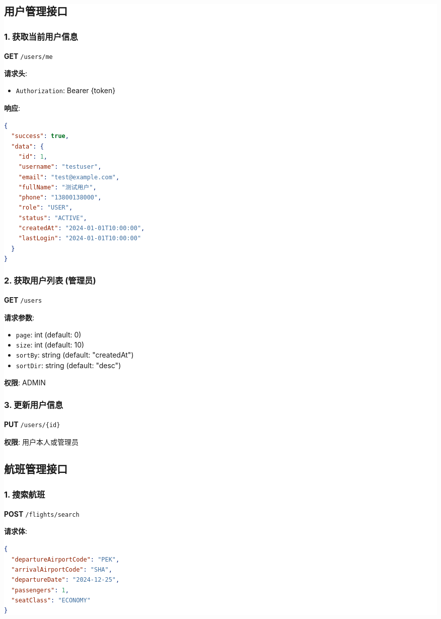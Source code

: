 ## 用户管理接口

### 1. 获取当前用户信息

**GET** `/users/me`

**请求头**:
- `Authorization`: Bearer {token}

**响应**:
```json
{
  "success": true,
  "data": {
    "id": 1,
    "username": "testuser",
    "email": "test@example.com",
    "fullName": "测试用户",
    "phone": "13800138000",
    "role": "USER",
    "status": "ACTIVE",
    "createdAt": "2024-01-01T10:00:00",
    "lastLogin": "2024-01-01T10:00:00"
  }
}
```

### 2. 获取用户列表 (管理员)

**GET** `/users`

**请求参数**:
- `page`: int (default: 0)
- `size`: int (default: 10)
- `sortBy`: string (default: "createdAt")
- `sortDir`: string (default: "desc")

**权限**: ADMIN

### 3. 更新用户信息

**PUT** `/users/{id}`

**权限**: 用户本人或管理员

## 航班管理接口

### 1. 搜索航班

**POST** `/flights/search`

**请求体**:
```json
{
  "departureAirportCode": "PEK",
  "arrivalAirportCode": "SHA",
  "departureDate": "2024-12-25",
  "passengers": 1,
  "seatClass": "ECONOMY"
}
```
